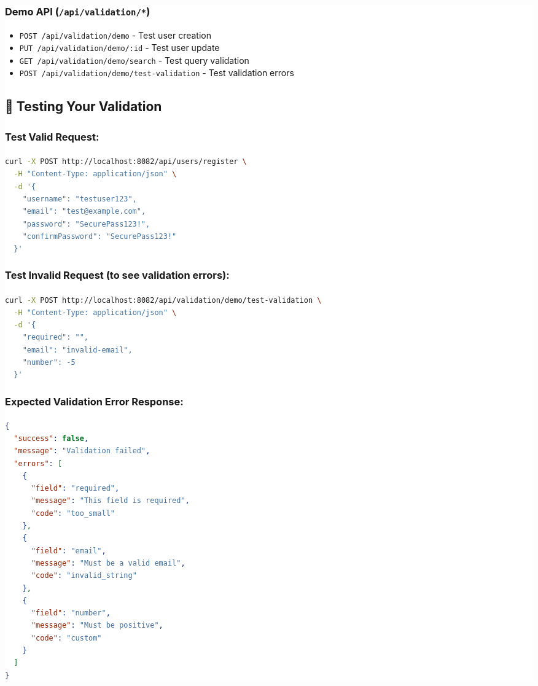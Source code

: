 ### **Demo API** (`/api/validation/*`)

- `POST /api/validation/demo` - Test user creation
- `PUT /api/validation/demo/:id` - Test user update
- `GET /api/validation/demo/search` - Test query validation
- `POST /api/validation/demo/test-validation` - Test validation errors

## 🧪 Testing Your Validation

### **Test Valid Request:**

```bash
curl -X POST http://localhost:8082/api/users/register \
  -H "Content-Type: application/json" \
  -d '{
    "username": "testuser123",
    "email": "test@example.com",
    "password": "SecurePass123!",
    "confirmPassword": "SecurePass123!"
  }'
```

### **Test Invalid Request (to see validation errors):**

```bash
curl -X POST http://localhost:8082/api/validation/demo/test-validation \
  -H "Content-Type: application/json" \
  -d '{
    "required": "",
    "email": "invalid-email",
    "number": -5
  }'
```

### **Expected Validation Error Response:**

```json
{
  "success": false,
  "message": "Validation failed",
  "errors": [
    {
      "field": "required",
      "message": "This field is required",
      "code": "too_small"
    },
    {
      "field": "email",
      "message": "Must be a valid email",
      "code": "invalid_string"
    },
    {
      "field": "number",
      "message": "Must be positive",
      "code": "custom"
    }
  ]
}
```
